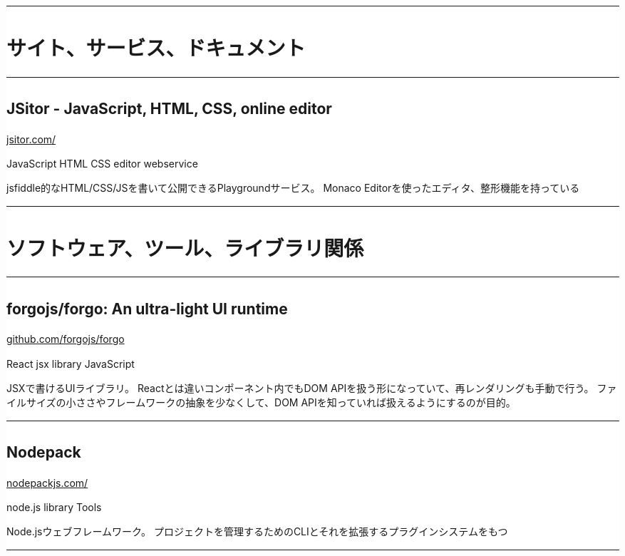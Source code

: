 ----
<h1 class="site-genre">サイト、サービス、ドキュメント</h1>

----

## JSitor - JavaScript, HTML, CSS, online editor
[jsitor.com/](https://jsitor.com/ "JSitor - JavaScript, HTML, CSS, online editor")
<p class="jser-tags jser-tag-icon"><span class="jser-tag">JavaScript</span> <span class="jser-tag">HTML</span> <span class="jser-tag">CSS</span> <span class="jser-tag">editor</span> <span class="jser-tag">webservice</span></p>

jsfiddle的なHTML/CSS/JSを書いて公開できるPlaygroundサービス。
Monaco Editorを使ったエディタ、整形機能を持っている


----
<h1 class="site-genre">ソフトウェア、ツール、ライブラリ関係</h1>

----

## forgojs/forgo: An ultra-light UI runtime
[github.com/forgojs/forgo](https://github.com/forgojs/forgo "forgojs/forgo: An ultra-light UI runtime")
<p class="jser-tags jser-tag-icon"><span class="jser-tag">React</span> <span class="jser-tag">jsx</span> <span class="jser-tag">library</span> <span class="jser-tag">JavaScript</span></p>

JSXで書けるUIライブラリ。
Reactとは違いコンポーネント内でもDOM APIを扱う形になっていて、再レンダリングも手動で行う。
ファイルサイズの小ささやフレームワークの抽象を少なくして、DOM APIを知っていれば扱えるようにするのが目的。


----

## Nodepack
[nodepackjs.com/](https://nodepackjs.com/ "Nodepack")
<p class="jser-tags jser-tag-icon"><span class="jser-tag">node.js</span> <span class="jser-tag">library</span> <span class="jser-tag">Tools</span></p>

Node.jsウェブフレームワーク。
プロジェクトを管理するためのCLIとそれを拡張するプラグインシステムをもつ


----
